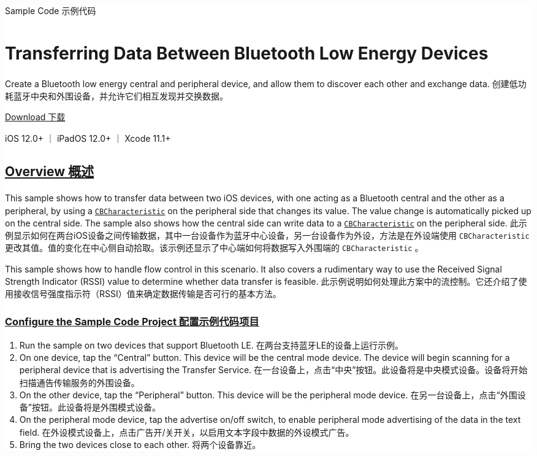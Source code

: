 Sample Code 示例代码

# Transferring Data Between Bluetooth Low Energy Devices 

Create a Bluetooth low energy central and peripheral device, and allow them to discover each other and exchange data.
创建低功耗蓝牙中央和外围设备，并允许它们相互发现并交换数据。

[Download  下载](https://docs-assets.developer.apple.com/published/68b84653b34e/TransferringDataBetweenBluetoothLowEnergyDevices.zip)

iOS 12.0+ ｜ iPadOS 12.0+ ｜ Xcode 11.1+ 



## [Overview 概述](https://developer.apple.com/documentation/corebluetooth/transferring-data-between-bluetooth-low-energy-devices#Overview)

This sample shows how to transfer data between two iOS devices, with one acting as a Bluetooth central and the other as a peripheral, by using a [`CBCharacteristic`](https://developer.apple.com/documentation/CoreBluetooth/CBCharacteristic) on the peripheral side that changes its value. The value change is automatically picked up on the central side. The sample also shows how the central side can write data to a [`CBCharacteristic`](https://developer.apple.com/documentation/CoreBluetooth/CBCharacteristic) on the peripheral side.
此示例显示如何在两台iOS设备之间传输数据，其中一台设备作为蓝牙中心设备，另一台设备作为外设，方法是在外设端使用 `CBCharacteristic` 更改其值。值的变化在中心侧自动拾取。该示例还显示了中心端如何将数据写入外围端的 `CBCharacteristic` 。

This sample shows how to handle flow control in this scenario. It also covers a rudimentary way to use the Received Signal Strength Indicator (RSSI) value to determine whether data transfer is feasible.
此示例说明如何处理此方案中的流控制。它还介绍了使用接收信号强度指示符（RSSI）值来确定数据传输是否可行的基本方法。



### [Configure the Sample Code Project 配置示例代码项目](https://developer.apple.com/documentation/corebluetooth/transferring-data-between-bluetooth-low-energy-devices#Configure-the-Sample-Code-Project)

1. Run the sample on two devices that support Bluetooth LE.
   在两台支持蓝牙LE的设备上运行示例。
2. On one device, tap the “Central” button. This device will be the central mode device. The device will begin scanning for a peripheral device that is advertising the Transfer Service.
   在一台设备上，点击“中央”按钮。此设备将是中央模式设备。设备将开始扫描通告传输服务的外围设备。
3. On the other device, tap the “Peripheral” button. This device will be the peripheral mode device.
   在另一台设备上，点击“外围设备”按钮。此设备将是外围模式设备。
4. On the peripheral mode device, tap the advertise on/off switch, to enable peripheral mode advertising of the data in the text field.
   在外设模式设备上，点击广告开/关开关，以启用文本字段中数据的外设模式广告。
5. Bring the two devices close to each other.
   将两个设备靠近。
